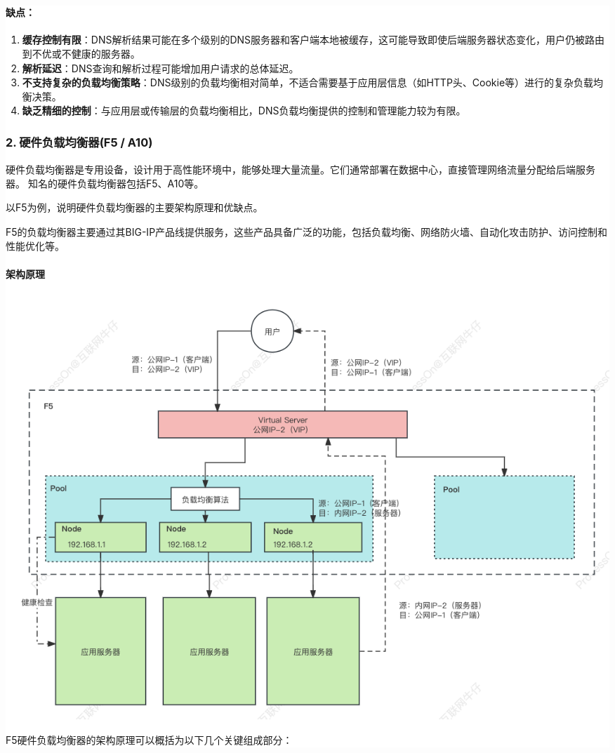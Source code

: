 #### 缺点：

1. **缓存控制有限**：DNS解析结果可能在多个级别的DNS服务器和客户端本地被缓存，这可能导致即使后端服务器状态变化，用户仍被路由到不优或不健康的服务器。
2. **解析延迟**：DNS查询和解析过程可能增加用户请求的总体延迟。
3. **不支持复杂的负载均衡策略**：DNS级别的负载均衡相对简单，不适合需要基于应用层信息（如HTTP头、Cookie等）进行的复杂负载均衡决策。
4. **缺乏精细的控制**：与应用层或传输层的负载均衡相比，DNS负载均衡提供的控制和管理能力较为有限。


### 2. 硬件负载均衡器(F5 / A10)

硬件负载均衡器是专用设备，设计用于高性能环境中，能够处理大量流量。它们通常部署在数据中心，直接管理网络流量分配给后端服务器。
知名的硬件负载均衡器包括F5、A10等。

以F5为例，说明硬件负载均衡器的主要架构原理和优缺点。

F5的负载均衡器主要通过其BIG-IP产品线提供服务，这些产品具备广泛的功能，包括负载均衡、网络防火墙、自动化攻击防护、访问控制和性能优化等。

#### 架构原理

![F5 架构](images/f5.png)

F5硬件负载均衡器的架构原理可以概括为以下几个关键组成部分：
